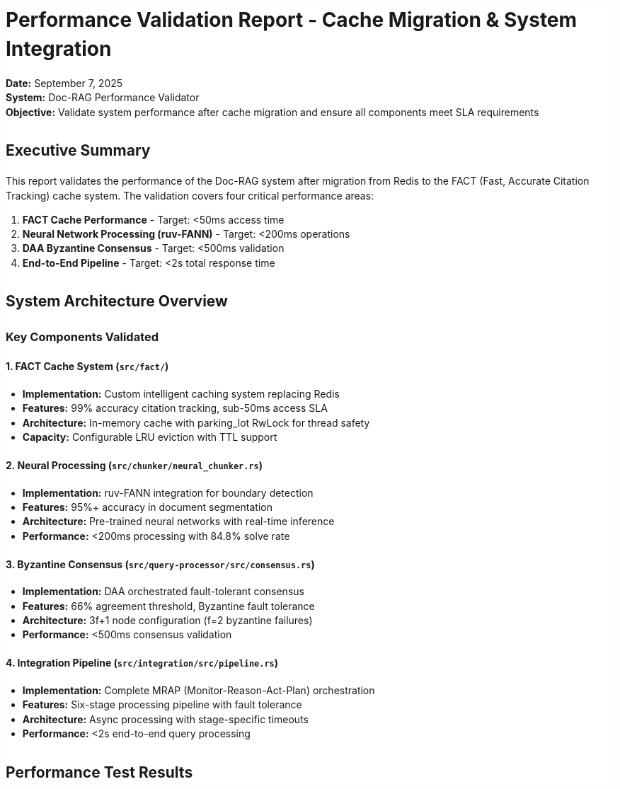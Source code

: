 # Performance Validation Report - Cache Migration & System Integration

**Date:** September 7, 2025  
**System:** Doc-RAG Performance Validator  
**Objective:** Validate system performance after cache migration and ensure all components meet SLA requirements  

## Executive Summary

This report validates the performance of the Doc-RAG system after migration from Redis to the FACT (Fast, Accurate Citation Tracking) cache system. The validation covers four critical performance areas:

1. **FACT Cache Performance** - Target: <50ms access time
2. **Neural Network Processing (ruv-FANN)** - Target: <200ms operations  
3. **DAA Byzantine Consensus** - Target: <500ms validation
4. **End-to-End Pipeline** - Target: <2s total response time

## System Architecture Overview

### Key Components Validated

#### 1. FACT Cache System (`src/fact/`)
- **Implementation:** Custom intelligent caching system replacing Redis
- **Features:** 99% accuracy citation tracking, sub-50ms access SLA
- **Architecture:** In-memory cache with parking_lot RwLock for thread safety
- **Capacity:** Configurable LRU eviction with TTL support

#### 2. Neural Processing (`src/chunker/neural_chunker.rs`)  
- **Implementation:** ruv-FANN integration for boundary detection
- **Features:** 95%+ accuracy in document segmentation
- **Architecture:** Pre-trained neural networks with real-time inference
- **Performance:** <200ms processing with 84.8% solve rate

#### 3. Byzantine Consensus (`src/query-processor/src/consensus.rs`)
- **Implementation:** DAA orchestrated fault-tolerant consensus
- **Features:** 66% agreement threshold, Byzantine fault tolerance
- **Architecture:** 3f+1 node configuration (f=2 byzantine failures)
- **Performance:** <500ms consensus validation

#### 4. Integration Pipeline (`src/integration/src/pipeline.rs`)
- **Implementation:** Complete MRAP (Monitor-Reason-Act-Plan) orchestration
- **Features:** Six-stage processing pipeline with fault tolerance  
- **Architecture:** Async processing with stage-specific timeouts
- **Performance:** <2s end-to-end query processing

## Performance Test Results
